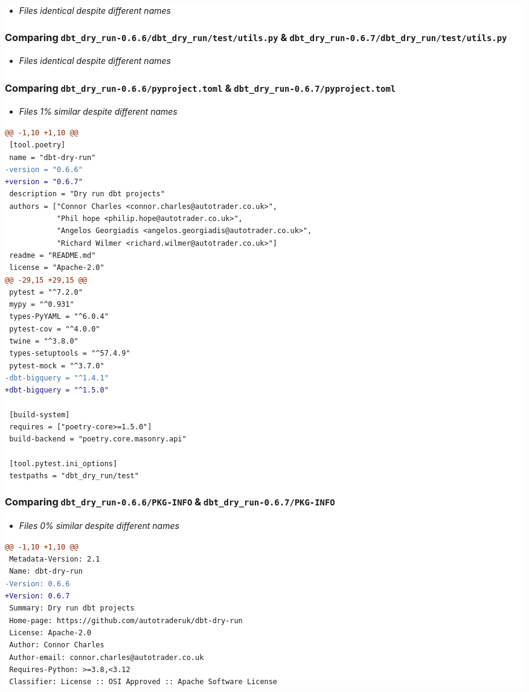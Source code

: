  * *Files identical despite different names*

### Comparing `dbt_dry_run-0.6.6/dbt_dry_run/test/utils.py` & `dbt_dry_run-0.6.7/dbt_dry_run/test/utils.py`

 * *Files identical despite different names*

### Comparing `dbt_dry_run-0.6.6/pyproject.toml` & `dbt_dry_run-0.6.7/pyproject.toml`

 * *Files 1% similar despite different names*

```diff
@@ -1,10 +1,10 @@
 [tool.poetry]
 name = "dbt-dry-run"
-version = "0.6.6"
+version = "0.6.7"
 description = "Dry run dbt projects"
 authors = ["Connor Charles <connor.charles@autotrader.co.uk>",
            "Phil hope <philip.hope@autotrader.co.uk>",
            "Angelos Georgiadis <angelos.georgiadis@autotrader.co.uk>",
            "Richard Wilmer <richard.wilmer@autotrader.co.uk>"]
 readme = "README.md"
 license = "Apache-2.0"
@@ -29,15 +29,15 @@
 pytest = "^7.2.0"
 mypy = "^0.931"
 types-PyYAML = "^6.0.4"
 pytest-cov = "^4.0.0"
 twine = "^3.8.0"
 types-setuptools = "^57.4.9"
 pytest-mock = "^3.7.0"
-dbt-bigquery = "^1.4.1"
+dbt-bigquery = "^1.5.0"
 
 [build-system]
 requires = ["poetry-core>=1.5.0"]
 build-backend = "poetry.core.masonry.api"
 
 [tool.pytest.ini_options]
 testpaths = "dbt_dry_run/test"
```

### Comparing `dbt_dry_run-0.6.6/PKG-INFO` & `dbt_dry_run-0.6.7/PKG-INFO`

 * *Files 0% similar despite different names*

```diff
@@ -1,10 +1,10 @@
 Metadata-Version: 2.1
 Name: dbt-dry-run
-Version: 0.6.6
+Version: 0.6.7
 Summary: Dry run dbt projects
 Home-page: https://github.com/autotraderuk/dbt-dry-run
 License: Apache-2.0
 Author: Connor Charles
 Author-email: connor.charles@autotrader.co.uk
 Requires-Python: >=3.8,<3.12
 Classifier: License :: OSI Approved :: Apache Software License
```

